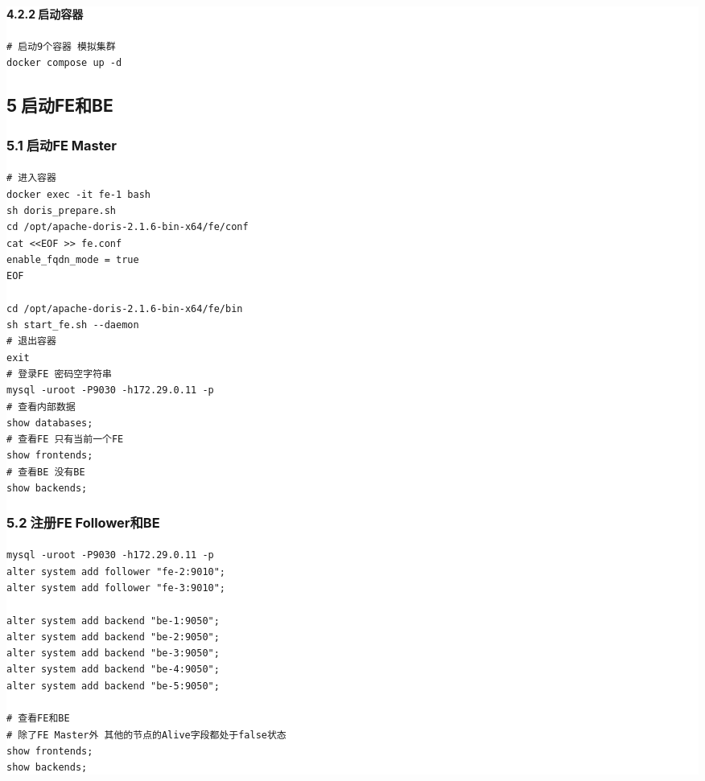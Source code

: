 ```Docker
```

#### 4.2.2 启动容器

```shell
# 启动9个容器 模拟集群
docker compose up -d
```

## 5 启动FE和BE

### 5.1 启动FE Master

```shell
# 进入容器
docker exec -it fe-1 bash
sh doris_prepare.sh
cd /opt/apache-doris-2.1.6-bin-x64/fe/conf
cat <<EOF >> fe.conf
enable_fqdn_mode = true
EOF

cd /opt/apache-doris-2.1.6-bin-x64/fe/bin
sh start_fe.sh --daemon
# 退出容器
exit
# 登录FE 密码空字符串
mysql -uroot -P9030 -h172.29.0.11 -p
# 查看内部数据
show databases; 
# 查看FE 只有当前一个FE
show frontends;
# 查看BE 没有BE
show backends;
```

### 5.2 注册FE Follower和BE

```shell
mysql -uroot -P9030 -h172.29.0.11 -p
alter system add follower "fe-2:9010";
alter system add follower "fe-3:9010";

alter system add backend "be-1:9050";
alter system add backend "be-2:9050";
alter system add backend "be-3:9050";
alter system add backend "be-4:9050";
alter system add backend "be-5:9050";

# 查看FE和BE
# 除了FE Master外 其他的节点的Alive字段都处于false状态
show frontends;
show backends;

```
